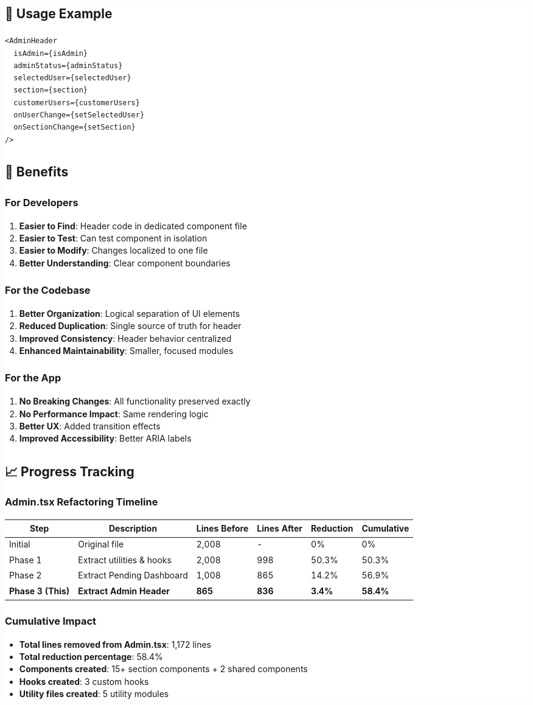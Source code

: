 ## 📝 Usage Example

```tsx
<AdminHeader
  isAdmin={isAdmin}
  adminStatus={adminStatus}
  selectedUser={selectedUser}
  section={section}
  customerUsers={customerUsers}
  onUserChange={setSelectedUser}
  onSectionChange={setSection}
/>
```

## 🎯 Benefits

### For Developers
1. **Easier to Find**: Header code in dedicated component file
2. **Easier to Test**: Can test component in isolation
3. **Easier to Modify**: Changes localized to one file
4. **Better Understanding**: Clear component boundaries

### For the Codebase
1. **Better Organization**: Logical separation of UI elements
2. **Reduced Duplication**: Single source of truth for header
3. **Improved Consistency**: Header behavior centralized
4. **Enhanced Maintainability**: Smaller, focused modules

### For the App
1. **No Breaking Changes**: All functionality preserved exactly
2. **No Performance Impact**: Same rendering logic
3. **Better UX**: Added transition effects
4. **Improved Accessibility**: Better ARIA labels

## 📈 Progress Tracking

### Admin.tsx Refactoring Timeline

| Step | Description | Lines Before | Lines After | Reduction | Cumulative |
|------|-------------|--------------|-------------|-----------|------------|
| Initial | Original file | 2,008 | - | 0% | 0% |
| Phase 1 | Extract utilities & hooks | 2,008 | 998 | 50.3% | 50.3% |
| Phase 2 | Extract Pending Dashboard | 1,008 | 865 | 14.2% | 56.9% |
| **Phase 3 (This)** | **Extract Admin Header** | **865** | **836** | **3.4%** | **58.4%** |

### Cumulative Impact
- **Total lines removed from Admin.tsx**: 1,172 lines
- **Total reduction percentage**: 58.4%
- **Components created**: 15+ section components + 2 shared components
- **Hooks created**: 3 custom hooks
- **Utility files created**: 5 utility modules

